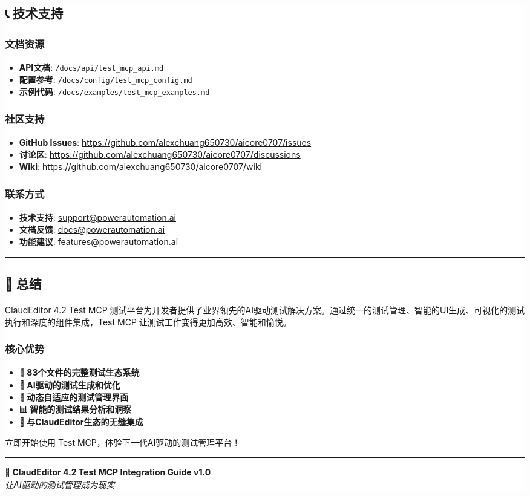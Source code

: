 ## 📞 **技术支持**

### **文档资源**
- **API文档**: `/docs/api/test_mcp_api.md`
- **配置参考**: `/docs/config/test_mcp_config.md`
- **示例代码**: `/docs/examples/test_mcp_examples.md`

### **社区支持**
- **GitHub Issues**: https://github.com/alexchuang650730/aicore0707/issues
- **讨论区**: https://github.com/alexchuang650730/aicore0707/discussions
- **Wiki**: https://github.com/alexchuang650730/aicore0707/wiki

### **联系方式**
- **技术支持**: support@powerautomation.ai
- **文档反馈**: docs@powerautomation.ai
- **功能建议**: features@powerautomation.ai

---

## 🎉 **总结**

ClaudEditor 4.2 Test MCP 测试平台为开发者提供了业界领先的AI驱动测试解决方案。通过统一的测试管理、智能的UI生成、可视化的测试执行和深度的组件集成，Test MCP 让测试工作变得更加高效、智能和愉悦。

### **核心优势**
- **🧪 83个文件的完整测试生态系统**
- **🤖 AI驱动的测试生成和优化**
- **🎨 动态自适应的测试管理界面**
- **📊 智能的测试结果分析和洞察**
- **🔗 与ClaudEditor生态的无缝集成**

立即开始使用 Test MCP，体验下一代AI驱动的测试管理平台！

---

**📝 ClaudEditor 4.2 Test MCP Integration Guide v1.0**  
*让AI驱动的测试管理成为现实*

